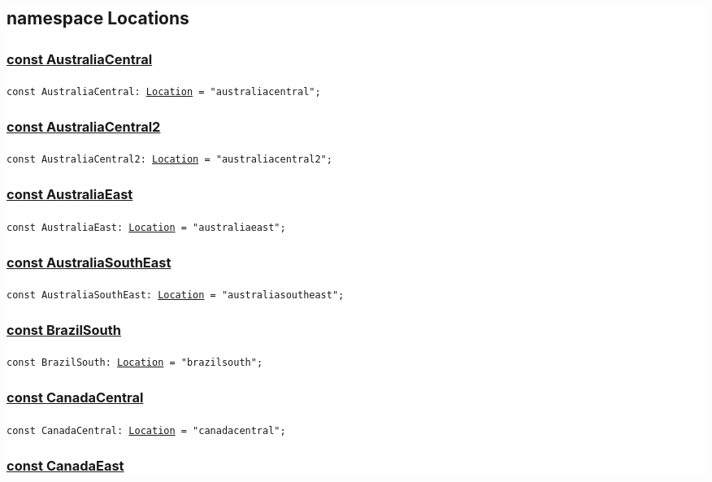 <h2 id="Locations" data-link-title="Locations">namespace <strong>Locations</strong></h2>
<h3 class="pdoc-module-header" id="AustraliaCentral" data-link-title="AustraliaCentral">
    <a href="https://github.com/pulumi/pulumi-azure/blob/3a3ccc2cf3895acab2609765c2a7059a66fcbc35/sdk/nodejs/location.ts#L32">
        const <strong>AustraliaCentral</strong>
    </a>
</h3>

<pre class="highlight"><code><span class='kd'>const</span> AustraliaCentral: <a href='#Location'>Location</a> = <span class='s2'>&#34;australiacentral&#34;</span>;</code></pre>
<h3 class="pdoc-module-header" id="AustraliaCentral2" data-link-title="AustraliaCentral2">
    <a href="https://github.com/pulumi/pulumi-azure/blob/3a3ccc2cf3895acab2609765c2a7059a66fcbc35/sdk/nodejs/location.ts#L33">
        const <strong>AustraliaCentral2</strong>
    </a>
</h3>

<pre class="highlight"><code><span class='kd'>const</span> AustraliaCentral2: <a href='#Location'>Location</a> = <span class='s2'>&#34;australiacentral2&#34;</span>;</code></pre>
<h3 class="pdoc-module-header" id="AustraliaEast" data-link-title="AustraliaEast">
    <a href="https://github.com/pulumi/pulumi-azure/blob/3a3ccc2cf3895acab2609765c2a7059a66fcbc35/sdk/nodejs/location.ts#L30">
        const <strong>AustraliaEast</strong>
    </a>
</h3>

<pre class="highlight"><code><span class='kd'>const</span> AustraliaEast: <a href='#Location'>Location</a> = <span class='s2'>&#34;australiaeast&#34;</span>;</code></pre>
<h3 class="pdoc-module-header" id="AustraliaSouthEast" data-link-title="AustraliaSouthEast">
    <a href="https://github.com/pulumi/pulumi-azure/blob/3a3ccc2cf3895acab2609765c2a7059a66fcbc35/sdk/nodejs/location.ts#L31">
        const <strong>AustraliaSouthEast</strong>
    </a>
</h3>

<pre class="highlight"><code><span class='kd'>const</span> AustraliaSouthEast: <a href='#Location'>Location</a> = <span class='s2'>&#34;australiasoutheast&#34;</span>;</code></pre>
<h3 class="pdoc-module-header" id="BrazilSouth" data-link-title="BrazilSouth">
    <a href="https://github.com/pulumi/pulumi-azure/blob/3a3ccc2cf3895acab2609765c2a7059a66fcbc35/sdk/nodejs/location.ts#L29">
        const <strong>BrazilSouth</strong>
    </a>
</h3>

<pre class="highlight"><code><span class='kd'>const</span> BrazilSouth: <a href='#Location'>Location</a> = <span class='s2'>&#34;brazilsouth&#34;</span>;</code></pre>
<h3 class="pdoc-module-header" id="CanadaCentral" data-link-title="CanadaCentral">
    <a href="https://github.com/pulumi/pulumi-azure/blob/3a3ccc2cf3895acab2609765c2a7059a66fcbc35/sdk/nodejs/location.ts#L37">
        const <strong>CanadaCentral</strong>
    </a>
</h3>

<pre class="highlight"><code><span class='kd'>const</span> CanadaCentral: <a href='#Location'>Location</a> = <span class='s2'>&#34;canadacentral&#34;</span>;</code></pre>
<h3 class="pdoc-module-header" id="CanadaEast" data-link-title="CanadaEast">
    <a href="https://github.com/pulumi/pulumi-azure/blob/3a3ccc2cf3895acab2609765c2a7059a66fcbc35/sdk/nodejs/location.ts#L38">
        const <strong>CanadaEast</strong>
    </a>
</h3>
